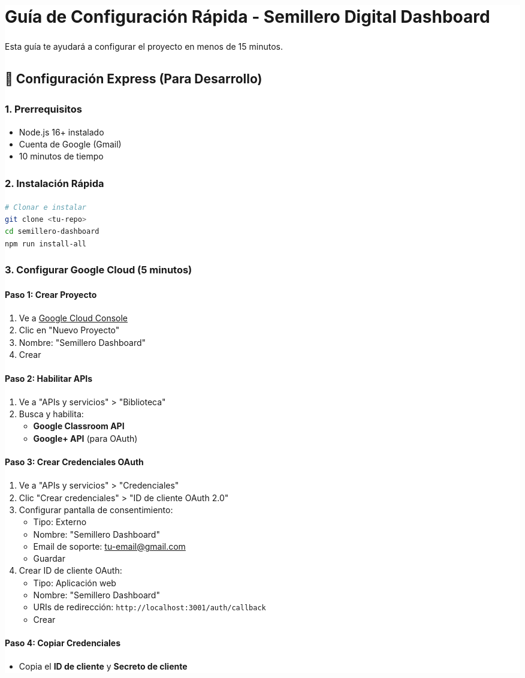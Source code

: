 # Guía de Configuración Rápida - Semillero Digital Dashboard

Esta guía te ayudará a configurar el proyecto en menos de 15 minutos.

## 🚀 Configuración Express (Para Desarrollo)

### 1. Prerrequisitos
- Node.js 16+ instalado
- Cuenta de Google (Gmail)
- 10 minutos de tiempo

### 2. Instalación Rápida

```bash
# Clonar e instalar
git clone <tu-repo>
cd semillero-dashboard
npm run install-all
```

### 3. Configurar Google Cloud (5 minutos)

#### Paso 1: Crear Proyecto
1. Ve a [Google Cloud Console](https://console.cloud.google.com/)
2. Clic en "Nuevo Proyecto"
3. Nombre: "Semillero Dashboard"
4. Crear

#### Paso 2: Habilitar APIs
1. Ve a "APIs y servicios" > "Biblioteca"
2. Busca y habilita:
   - **Google Classroom API**
   - **Google+ API** (para OAuth)

#### Paso 3: Crear Credenciales OAuth
1. Ve a "APIs y servicios" > "Credenciales"
2. Clic "Crear credenciales" > "ID de cliente OAuth 2.0"
3. Configurar pantalla de consentimiento:
   - Tipo: Externo
   - Nombre: "Semillero Dashboard"
   - Email de soporte: tu-email@gmail.com
   - Guardar
4. Crear ID de cliente OAuth:
   - Tipo: Aplicación web
   - Nombre: "Semillero Dashboard"
   - URIs de redirección: `http://localhost:3001/auth/callback`
   - Crear

#### Paso 4: Copiar Credenciales
- Copia el **ID de cliente** y **Secreto de cliente**
